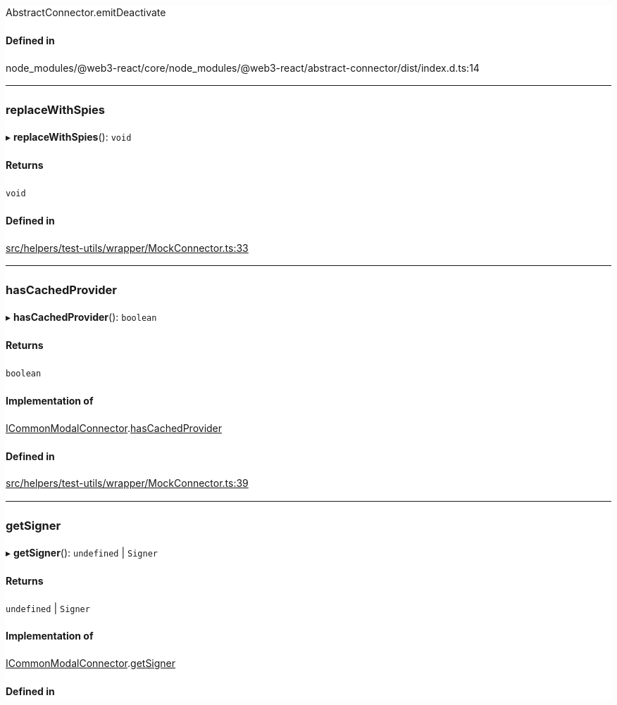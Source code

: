 AbstractConnector.emitDeactivate

#### Defined in

node_modules/@web3-react/core/node_modules/@web3-react/abstract-connector/dist/index.d.ts:14

___

### replaceWithSpies

▸ **replaceWithSpies**(): `void`

#### Returns

`void`

#### Defined in

[src/helpers/test-utils/wrapper/MockConnector.ts:33](https://github.com/scaffold-eth/eth-hooks/blob/7a28cdc/src/helpers/test-utils/wrapper/MockConnector.ts#L33)

___

### hasCachedProvider

▸ **hasCachedProvider**(): `boolean`

#### Returns

`boolean`

#### Implementation of

[ICommonModalConnector](../interfaces/EthersContext.ICommonModalConnector.md).[hasCachedProvider](../interfaces/EthersContext.ICommonModalConnector.md#hascachedprovider)

#### Defined in

[src/helpers/test-utils/wrapper/MockConnector.ts:39](https://github.com/scaffold-eth/eth-hooks/blob/7a28cdc/src/helpers/test-utils/wrapper/MockConnector.ts#L39)

___

### getSigner

▸ **getSigner**(): `undefined` \| `Signer`

#### Returns

`undefined` \| `Signer`

#### Implementation of

[ICommonModalConnector](../interfaces/EthersContext.ICommonModalConnector.md).[getSigner](../interfaces/EthersContext.ICommonModalConnector.md#getsigner)

#### Defined in

